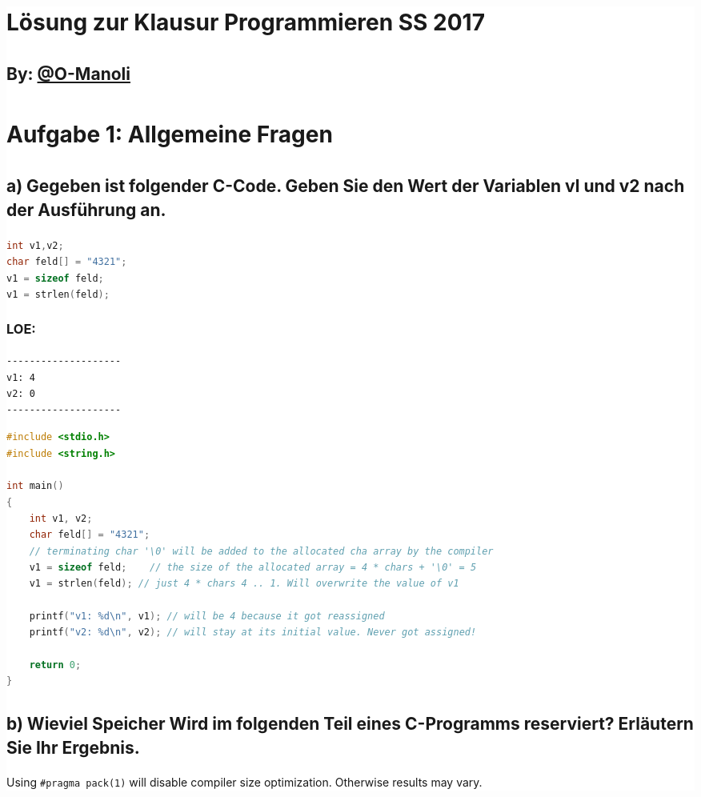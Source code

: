# Lösung zur Klausur Programmieren SS 2017

## By: [@O-Manoli](https://github.com/O-Manoli)

# Aufgabe 1: Allgemeine Fragen

## a) Gegeben ist folgender C-Code. Geben Sie den Wert der Variablen vl und v2 nach der Ausführung an.

```c
int v1,v2;
char feld[] = "4321";
v1 = sizeof feld;
v1 = strlen(feld);
```

### LOE:

```bash
--------------------
v1: 4
v2: 0
--------------------
```

```c
#include <stdio.h>
#include <string.h>

int main()
{
	int v1, v2;
	char feld[] = "4321";
	// terminating char '\0' will be added to the allocated cha array by the compiler
	v1 = sizeof feld;	 // the size of the allocated array = 4 * chars + '\0' = 5
	v1 = strlen(feld); // just 4 * chars 4 .. 1. Will overwrite the value of v1

	printf("v1: %d\n", v1); // will be 4 because it got reassigned
	printf("v2: %d\n", v2); // will stay at its initial value. Never got assigned!

	return 0;
}

```

## b) Wieviel Speicher Wird im folgenden Teil eines C-Programms reserviert? Erläutern Sie Ihr Ergebnis.

Using `#pragma pack(1)` will disable compiler size optimization. Otherwise results may vary.

